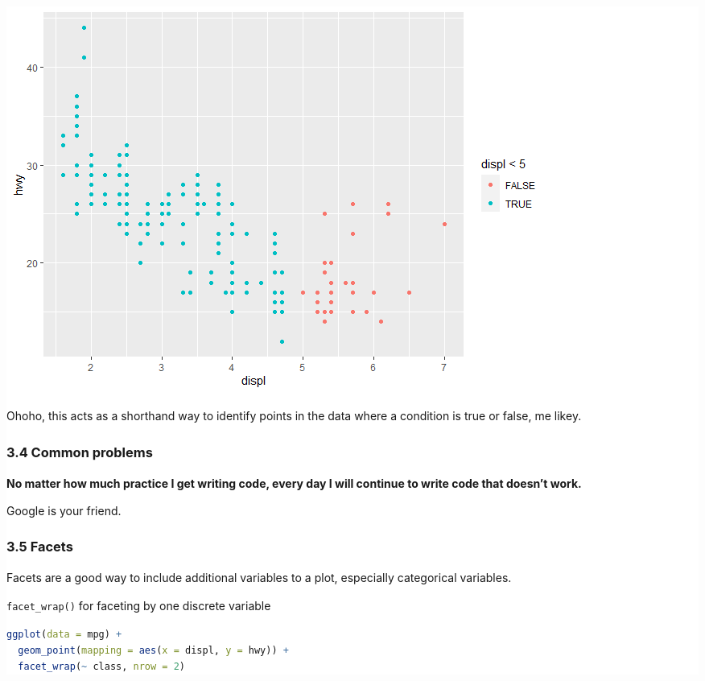 ![](data_visualization_files/figure-gfm/unnamed-chunk-17-1.png)

Ohoho, this acts as a shorthand way to identify points in the data where
a condition is true or false, me likey.

### 3.4 Common problems

**No matter how much practice I get writing code, every day I will
continue to write code that doesn’t work.**

Google is your friend.

### 3.5 Facets

Facets are a good way to include additional variables to a plot,
especially categorical variables.

`facet_wrap()` for faceting by one discrete variable

``` r
ggplot(data = mpg) + 
  geom_point(mapping = aes(x = displ, y = hwy)) + 
  facet_wrap(~ class, nrow = 2)
```
